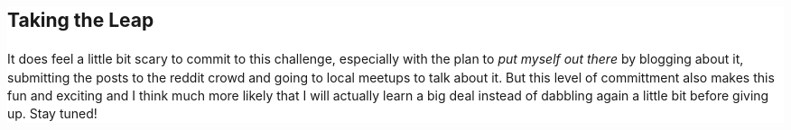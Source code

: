 
## Taking the Leap

It does feel a little bit scary to commit to this challenge, especially
with the plan to *put myself out there* by blogging about it, submitting
the posts to the reddit crowd and going to local meetups to talk about it.
But this level of committment also makes this fun and exciting and I think
much more likely that I will actually learn a big deal instead of dabbling
again a little bit before giving up. Stay tuned!

